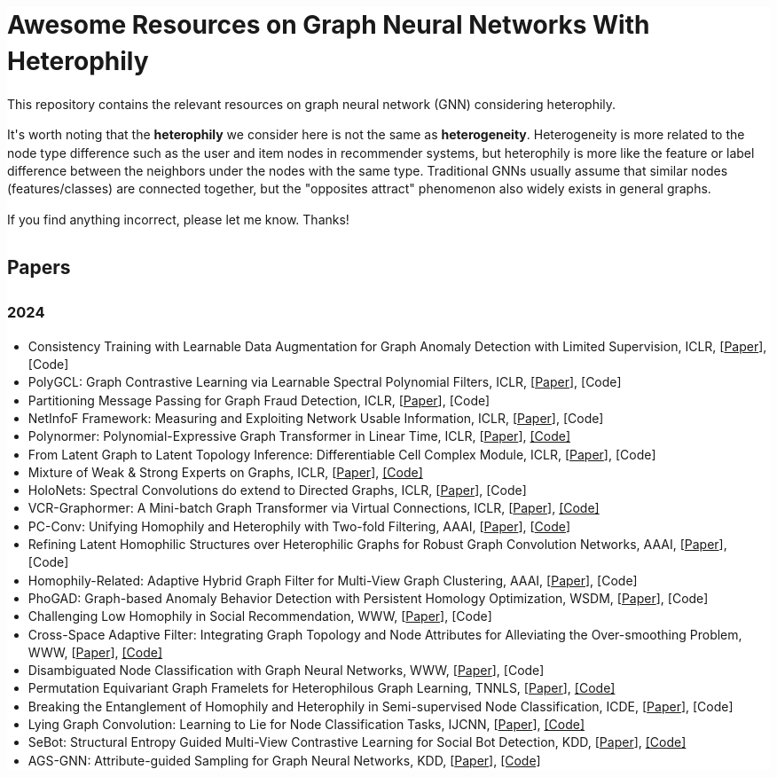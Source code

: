 # Awesome Resources on Graph Neural Networks With Heterophily

This repository contains the relevant resources on graph neural network (GNN) considering heterophily. 

It's worth noting that the **heterophily** we consider here is not the same as **heterogeneity**. Heterogeneity is more related to the node type difference such as the user and item nodes in recommender systems, but heterophily is more like the feature or label difference between the neighbors under the nodes with the same type. Traditional GNNs usually assume that similar nodes (features/classes) are connected together, but the "opposites attract" phenomenon also widely exists in general graphs.

If you find anything incorrect, please let me know. Thanks!



## Papers

### 2024
- Consistency Training with Learnable Data Augmentation for Graph Anomaly Detection with Limited Supervision, ICLR, [[Paper](https://openreview.net/forum?id=elMKXvhhQ9)], [Code]
- PolyGCL: Graph Contrastive Learning via Learnable Spectral Polynomial Filters, ICLR, [[Paper](https://openreview.net/forum?id=y21ZO6M86t)], [Code]
- Partitioning Message Passing for Graph Fraud Detection, ICLR, [[Paper](https://openreview.net/forum?id=tEgrUrUuwA)], [Code]
- NetInfoF Framework: Measuring and Exploiting Network Usable Information, ICLR, [[Paper](https://openreview.net/forum?id=KY8ZNcljVU)], [Code]
- Polynormer: Polynomial-Expressive Graph Transformer in Linear Time, ICLR, [[Paper](https://openreview.net/forum?id=hmv1LpNfXa)], [[Code]](https://github.com/cornell-zhang/Polynormer)
- From Latent Graph to Latent Topology Inference: Differentiable Cell Complex Module, ICLR, [[Paper](https://openreview.net/forum?id=0JsRZEGZ7L)], [Code]
- Mixture of Weak & Strong Experts on Graphs, ICLR, [[Paper](https://openreview.net/forum?id=wYvuY60SdD)], [[Code]](https://github.com/facebookresearch/mowst-gnn)
- HoloNets: Spectral Convolutions do extend to Directed Graphs, ICLR, [[Paper](https://openreview.net/forum?id=EhmEwfavOW)], [Code]
- VCR-Graphormer: A Mini-batch Graph Transformer via Virtual Connections, ICLR, [[Paper](https://openreview.net/forum?id=SUUrkC3STJ)], [[Code]](https://github.com/DongqiFu/VCR-Graphormer)
- PC-Conv: Unifying Homophily and Heterophily with Two-fold Filtering, AAAI, [[Paper](https://arxiv.org/abs/2312.14438)], [[Code](https://github.com/uestclbh/PC-Conv)]
- Refining Latent Homophilic Structures over Heterophilic Graphs for Robust Graph Convolution Networks, AAAI, [[Paper](https://arxiv.org/abs/2312.16418)], [Code]
- Homophily-Related: Adaptive Hybrid Graph Filter for Multi-View Graph Clustering, AAAI, [[Paper](https://arxiv.org/abs/2401.02682)], [Code]
- PhoGAD: Graph-based Anomaly Behavior Detection with Persistent Homology Optimization, WSDM, [[Paper](https://arxiv.org/abs/2401.10547)], [Code]
- Challenging Low Homophily in Social Recommendation, WWW, [[Paper](https://arxiv.org/abs/2401.14606)], [Code]
- Cross-Space Adaptive Filter: Integrating Graph Topology and Node Attributes for Alleviating the Over-smoothing Problem, WWW, [[Paper](https://arxiv.org/abs/2401.14876)], [[Code]](https://github.com/huangzichun/Cross-Space-Adaptive-Filter)
- Disambiguated Node Classification with Graph Neural Networks, WWW, [[Paper](https://arxiv.org/abs/2402.08824)], [Code]
- Permutation Equivariant Graph Framelets for Heterophilous Graph Learning, TNNLS, [[Paper](https://arxiv.org/abs/2306.04265)], [[Code]](https://github.com/zrgcityu/PEGFAN)
- Breaking the Entanglement of Homophily and Heterophily in Semi-supervised Node Classification, ICDE, [[Paper](https://arxiv.org/abs/2312.04111)], [Code]
- Lying Graph Convolution: Learning to Lie for Node Classification Tasks, IJCNN, [[Paper](https://arxiv.org/abs/2405.01247)], [[Code]](https://github.com/danielecastellana22/lying-graph-convolution)
- SeBot: Structural Entropy Guided Multi-View Contrastive Learning for Social Bot Detection, KDD, [[Paper](https://arxiv.org/abs/2405.11225)], [[Code]](https://github.com/846468230/SEBot)
- AGS-GNN: Attribute-guided Sampling for Graph Neural Networks, KDD, [[Paper](https://arxiv.org/abs/2405.15218)], [[Code]](https://github.com/anonymousauthors001/AGS-GNN)